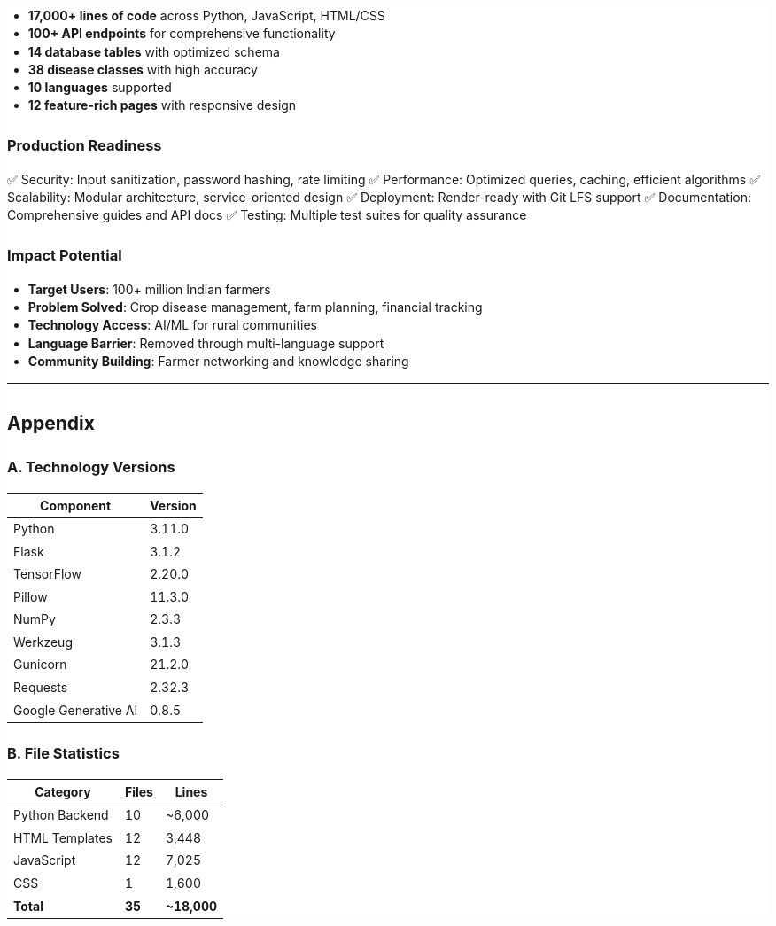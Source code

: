 - **17,000+ lines of code** across Python, JavaScript, HTML/CSS
- **100+ API endpoints** for comprehensive functionality
- **14 database tables** with optimized schema
- **38 disease classes** with high accuracy
- **10 languages** supported
- **12 feature-rich pages** with responsive design

### Production Readiness

✅ Security: Input sanitization, password hashing, rate limiting
✅ Performance: Optimized queries, caching, efficient algorithms
✅ Scalability: Modular architecture, service-oriented design
✅ Deployment: Render-ready with Git LFS support
✅ Documentation: Comprehensive guides and API docs
✅ Testing: Multiple test suites for quality assurance

### Impact Potential

- **Target Users**: 100+ million Indian farmers
- **Problem Solved**: Crop disease management, farm planning, financial tracking
- **Technology Access**: AI/ML for rural communities
- **Language Barrier**: Removed through multi-language support
- **Community Building**: Farmer networking and knowledge sharing

---

## Appendix

### A. Technology Versions

| Component | Version |
|-----------|---------|
| Python | 3.11.0 |
| Flask | 3.1.2 |
| TensorFlow | 2.20.0 |
| Pillow | 11.3.0 |
| NumPy | 2.3.3 |
| Werkzeug | 3.1.3 |
| Gunicorn | 21.2.0 |
| Requests | 2.32.3 |
| Google Generative AI | 0.8.5 |

### B. File Statistics

| Category | Files | Lines |
|----------|-------|-------|
| Python Backend | 10 | ~6,000 |
| HTML Templates | 12 | 3,448 |
| JavaScript | 12 | 7,025 |
| CSS | 1 | 1,600 |
| **Total** | **35** | **~18,000** |
